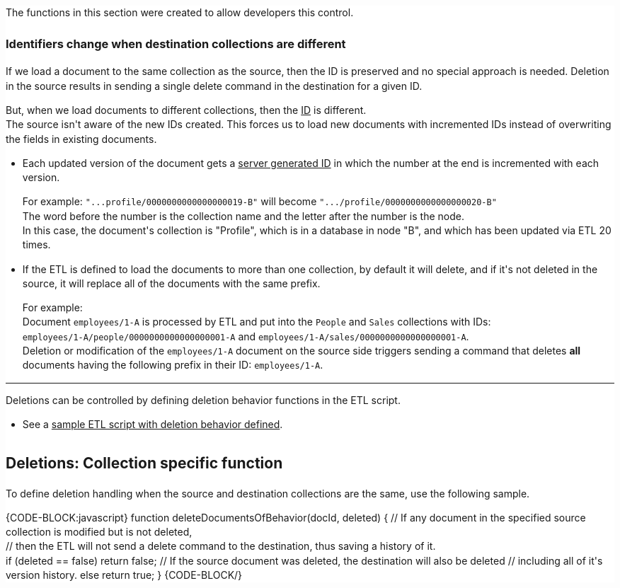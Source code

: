 The functions in this section were created to allow developers this control. 

### Identifiers change when destination collections are different

If we load a document to the same collection as the source, then the ID is preserved and no special approach is needed. Deletion in the source results in 
sending a single delete command in the destination for a given ID.  
  
But, when we load documents to different collections, then the [ID](../../../server/ongoing-tasks/etl/raven#documents-identifiers) is different.  
The source isn't aware of the new IDs created. This forces us to load new documents with incremented IDs instead of overwriting the fields in existing documents.  

* Each updated version of the document gets a [server generated ID](../../../client-api/document-identifiers/working-with-document-identifiers#server-side-generated-ids)
  in which the number at the end is incremented with each version.  

    For example: 
    `"...profile/0000000000000000019-B"` will become `".../profile/0000000000000000020-B"`  
    The word before the number is the collection name and the letter after the number is the node.  
    In this case, the document's collection is "Profile", which is in a database in node "B", 
    and which has been updated via ETL 20 times.

* If the ETL is defined to load the documents to more than one collection, 
  by default it will delete, and if it's not deleted in the source, it will replace all of the documents with the same prefix.  

     For example:  
     Document `employees/1-A` is processed by ETL and put into the `People` and `Sales` collections with IDs:  
     `employees/1-A/people/0000000000000000001-A` and `employees/1-A/sales/0000000000000000001-A`.  
     Deletion or modification of the `employees/1-A` document on the source side triggers sending a command that deletes **all** documents 
     having the following prefix in their ID: `employees/1-A`.  

---

Deletions can be controlled by defining deletion behavior functions in the ETL script.

* See a [sample ETL script with deletion behavior defined](../../../server/ongoing-tasks/etl/raven#deletions-example-etl-script-with-deletion-behavior-defined).

## Deletions: Collection specific function

To define deletion handling when the source and destination collections are the same, use the following sample. 

{CODE-BLOCK:javascript}
function deleteDocumentsOf<CollectionName>Behavior(docId, deleted) {
    // If any document in the specified source collection is modified but is not deleted,  
    // then the ETL will not send a delete command to the destination, thus saving a history of it.  
    if (deleted == false) 
    return false; 
    // If the source document was deleted, the destination will also be deleted 
    // including all of it's version history. 
    else return true;
}
{CODE-BLOCK/}
